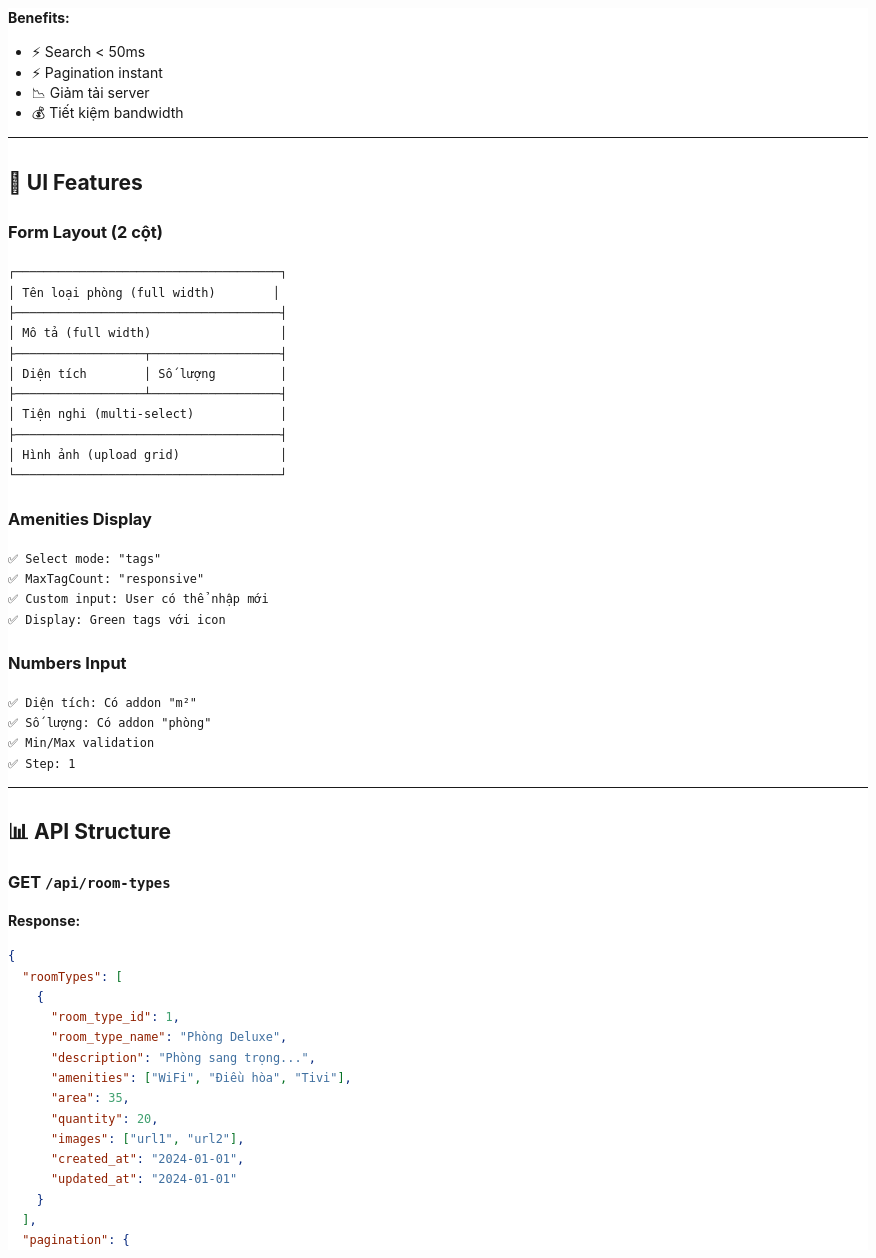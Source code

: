 **Benefits:**
- ⚡ Search < 50ms
- ⚡ Pagination instant
- 📉 Giảm tải server
- 💰 Tiết kiệm bandwidth

---

## 🎨 UI Features

### Form Layout (2 cột)
```
┌─────────────────────────────────────┐
│ Tên loại phòng (full width)        │
├─────────────────────────────────────┤
│ Mô tả (full width)                  │
├──────────────────┬──────────────────┤
│ Diện tích        │ Số lượng         │
├──────────────────┴──────────────────┤
│ Tiện nghi (multi-select)            │
├─────────────────────────────────────┤
│ Hình ảnh (upload grid)              │
└─────────────────────────────────────┘
```

### Amenities Display
```
✅ Select mode: "tags"
✅ MaxTagCount: "responsive"
✅ Custom input: User có thể nhập mới
✅ Display: Green tags với icon
```

### Numbers Input
```
✅ Diện tích: Có addon "m²"
✅ Số lượng: Có addon "phòng"
✅ Min/Max validation
✅ Step: 1
```

---

## 📊 API Structure

### GET `/api/room-types`
**Response:**
```json
{
  "roomTypes": [
    {
      "room_type_id": 1,
      "room_type_name": "Phòng Deluxe",
      "description": "Phòng sang trọng...",
      "amenities": ["WiFi", "Điều hòa", "Tivi"],
      "area": 35,
      "quantity": 20,
      "images": ["url1", "url2"],
      "created_at": "2024-01-01",
      "updated_at": "2024-01-01"
    }
  ],
  "pagination": {
```